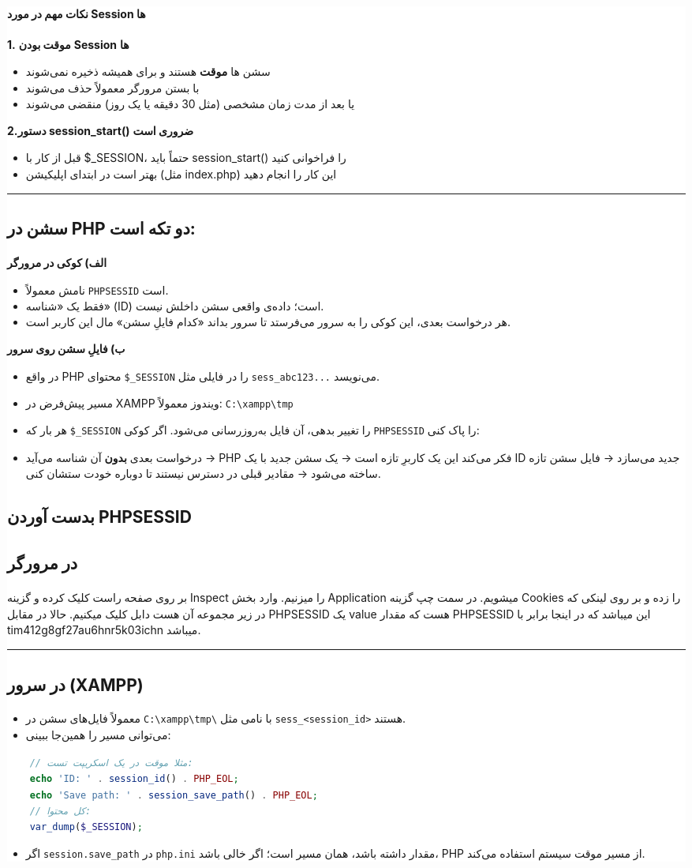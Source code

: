 
#### **نکات مهم در مورد** **Session** **ها**

**1.** **موقت بودن** **Session** **ها**

- سشن ها **موقت** هستند و برای همیشه ذخیره نمی‌شوند
- با بستن مرورگر معمولاً حذف می‌شوند
- یا بعد از مدت زمان مشخصی (مثل 30 دقیقه یا یک روز) منقضی می‌شوند

**2.دستور session_start()** **ضروری است**

- قبل از کار با $_SESSION، حتماً باید session_start() را فراخوانی کنید
- بهتر است در ابتدای اپلیکیشن (مثل index.php) این کار را انجام دهید

---

## سشن در PHP دو تکه است:

**الف) کوکی در مرورگر**

- نامش معمولاً `PHPSESSID` است.
- فقط یک «شناسه» (ID) است؛ داده‌ی واقعی سشن داخلش نیست.
- هر درخواست بعدی، این کوکی را به سرور می‌فرستد تا سرور بداند «کدام فایلِ سشن» مال این کاربر است.

**ب) فایلِ سشن روی سرور**

- در واقع PHP محتوای `$_SESSION` را در فایلی مثل `sess_abc123...` می‌نویسد.
- مسیر پیش‌فرض در XAMPP ویندوز معمولاً: `C:\xampp\tmp`
- هر بار که `$_SESSION` را تغییر بدهی، آن فایل به‌روزرسانی می‌شود.
  اگر کوکی `PHPSESSID` را پاک کنی:

- درخواست بعدی **بدون** آن شناسه می‌آید → PHP فکر می‌کند این یک کاربرِ تازه است → یک سشن جدید با یک ID جدید می‌سازد → فایل سشن تازه ساخته می‌شود → مقادیر قبلی در دسترس نیستند تا دوباره خودت ستشان کنی.

##  بدست آوردن PHPSESSID

## در مرورگر

بر روی صفحه راست کلیک کرده و گزینه Inspect را میزنیم.
وارد بخش Application میشویم.
در سمت چپ گزینه Cookies را زده و بر روی لینکی که در زیر مجموعه آن هست دابل کلیک میکنیم.
حالا در مقابل PHPSESSID یک value هست که مقدار PHPSESSID این میباشد که در اینجا برابر با tim412g8gf27au6hnr5k03ichn میباشد.

---

## در سرور (XAMPP)

- معمولاً فایل‌های سشن در `C:\xampp\tmp\` با نامی مثل `sess_<session_id>` هستند.
- می‌توانی مسیر را همین‌جا ببینی:
```php
	// مثلا موقت در یک اسکریپت تست:
	echo 'ID: ' . session_id() . PHP_EOL;
	echo 'Save path: ' . session_save_path() . PHP_EOL;
	// کل محتوا:
	var_dump($_SESSION);

```
- اگر `session.save_path` در `php.ini` مقدار داشته باشد، همان مسیر است؛ اگر خالی باشد، PHP از مسیر موقت سیستم استفاده می‌کند.
